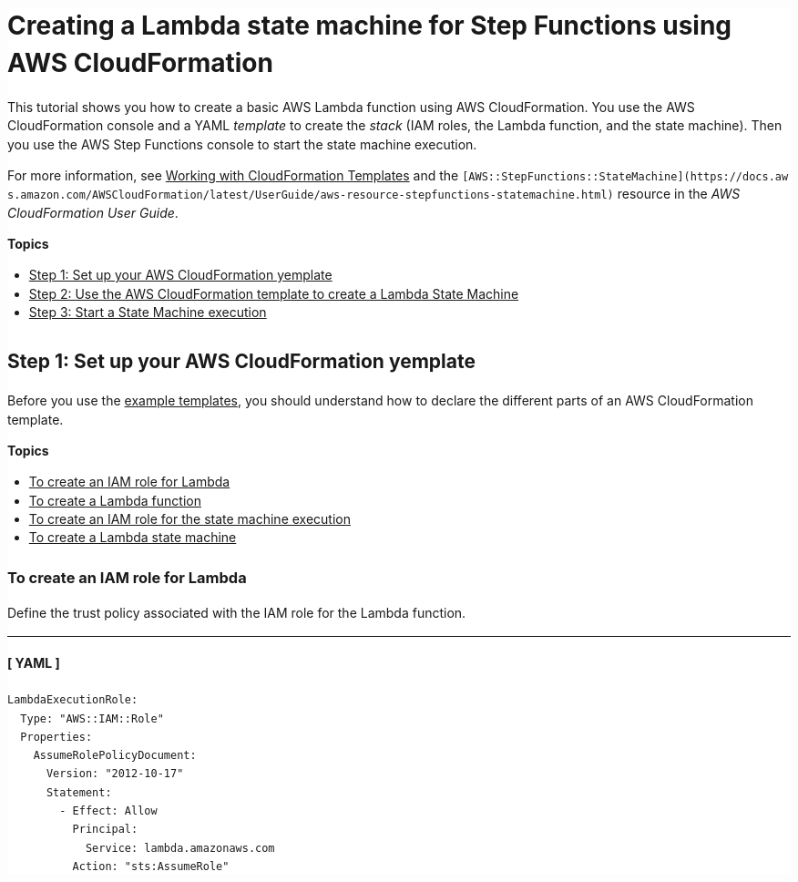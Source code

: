 # Creating a Lambda state machine for Step Functions using AWS CloudFormation<a name="tutorial-lambda-state-machine-cloudformation"></a>

This tutorial shows you how to create a basic AWS Lambda function using AWS CloudFormation\. You use the AWS CloudFormation console and a YAML *template* to create the *stack* \(IAM roles, the Lambda function, and the state machine\)\. Then you use the AWS Step Functions console to start the state machine execution\. 

For more information, see [Working with CloudFormation Templates](https://docs.aws.amazon.com/AWSCloudFormation/latest/UserGuide/template-guide.html) and the `[AWS::StepFunctions::StateMachine](https://docs.aws.amazon.com/AWSCloudFormation/latest/UserGuide/aws-resource-stepfunctions-statemachine.html)` resource in the *AWS CloudFormation User Guide*\.

**Topics**
+ [Step 1: Set up your AWS CloudFormation yemplate](#lambda-state-machine-cfn-step-1)
+ [Step 2: Use the AWS CloudFormation template to create a Lambda State Machine](#lambda-state-machine-cfn-step-2)
+ [Step 3: Start a State Machine execution](#lambda-state-machine-cfn-step-3)

## Step 1: Set up your AWS CloudFormation yemplate<a name="lambda-state-machine-cfn-step-1"></a>

Before you use the [example templates](#lambda-state-machine-cfn-step-2), you should understand how to declare the different parts of an AWS CloudFormation template\.

**Topics**
+ [To create an IAM role for Lambda](#lambda-state-machine-cfn-procedure-create-iam-role)
+ [To create a Lambda function](#lambda-state-machine-cfn-create-function)
+ [To create an IAM role for the state machine execution](#lambda-state-machine-cfn-create-role)
+ [To create a Lambda state machine](#lambda-state-machine-cfn-create)

### To create an IAM role for Lambda<a name="lambda-state-machine-cfn-procedure-create-iam-role"></a>

Define the trust policy associated with the IAM role for the Lambda function\.

------
#### [ YAML ]

```
LambdaExecutionRole:
  Type: "AWS::IAM::Role"
  Properties:
    AssumeRolePolicyDocument:
      Version: "2012-10-17"
      Statement:
        - Effect: Allow
          Principal:
            Service: lambda.amazonaws.com
          Action: "sts:AssumeRole"
```
